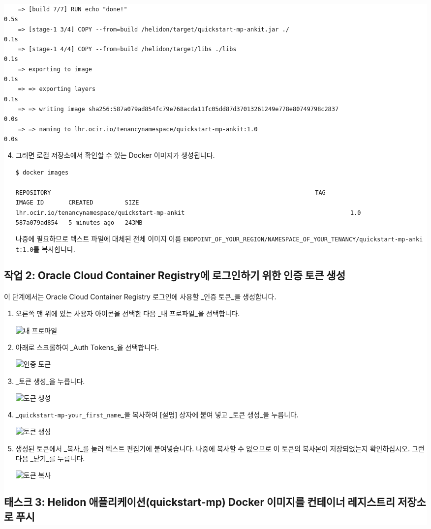         => [build 7/7] RUN echo "done!"                                                                                                           0.5s
        => [stage-1 3/4] COPY --from=build /helidon/target/quickstart-mp-ankit.jar ./                                                                   0.1s
        => [stage-1 4/4] COPY --from=build /helidon/target/libs ./libs                                                                            0.1s
        => exporting to image                                                                                                                     0.1s
        => => exporting layers                                                                                                                    0.1s
        => => writing image sha256:587a079ad854fc79e768acda11fc05dd87d37013261249e778e80749798c2837                                               0.0s
        => => naming to lhr.ocir.io/tenancynamespace/quickstart-mp-ankit:1.0                                                                           0.0s
        
4.  그러면 로컬 저장소에서 확인할 수 있는 Docker 이미지가 생성됩니다.
    
        $ docker images
        
        REPOSITORY                                                                           TAG                               IMAGE ID       CREATED         SIZE
        lhr.ocir.io/tenancynamespace/quickstart-mp-ankit                                               1.0                               587a079ad854   5 minutes ago   243MB
        
    
    나중에 필요하므로 텍스트 파일에 대체된 전체 이미지 이름 `ENDPOINT_OF_YOUR_REGION/NAMESPACE_OF_YOUR_TENANCY/quickstart-mp-ankit:1.0`를 복사합니다.
    

## 작업 2: Oracle Cloud Container Registry에 로그인하기 위한 인증 토큰 생성

이 단계에서는 Oracle Cloud Container Registry 로그인에 사용할 _인증 토큰_을 생성합니다.

1.  오른쪽 맨 위에 있는 사용자 아이콘을 선택한 다음 _내 프로파일_을 선택합니다.
    
    ![내 프로파일](images/my-profile.png)
    
2.  아래로 스크롤하여 _Auth Tokens_을 선택합니다.
    
    ![인증 토큰](images/auth-token.png)
    
3.  _토큰 생성_을 누릅니다.
    
    ![토큰 생성](images/generate-token.png)
    
4.  _`quickstart-mp-your_first_name`_을 복사하여 \[설명\] 상자에 붙여 넣고 _토큰 생성_을 누릅니다.
    
    ![토큰 생성](images/create-token.png)
    
5.  생성된 토큰에서 _복사_를 눌러 텍스트 편집기에 붙여넣습니다. 나중에 복사할 수 없으므로 이 토큰의 복사본이 저장되었는지 확인하십시오. 그런 다음 _닫기_를 누릅니다.
    
    ![토큰 복사](images/copy-token.png)
    

## 태스크 3: Helidon 애플리케이션(quickstart-mp) Docker 이미지를 컨테이너 레지스트리 저장소로 푸시
